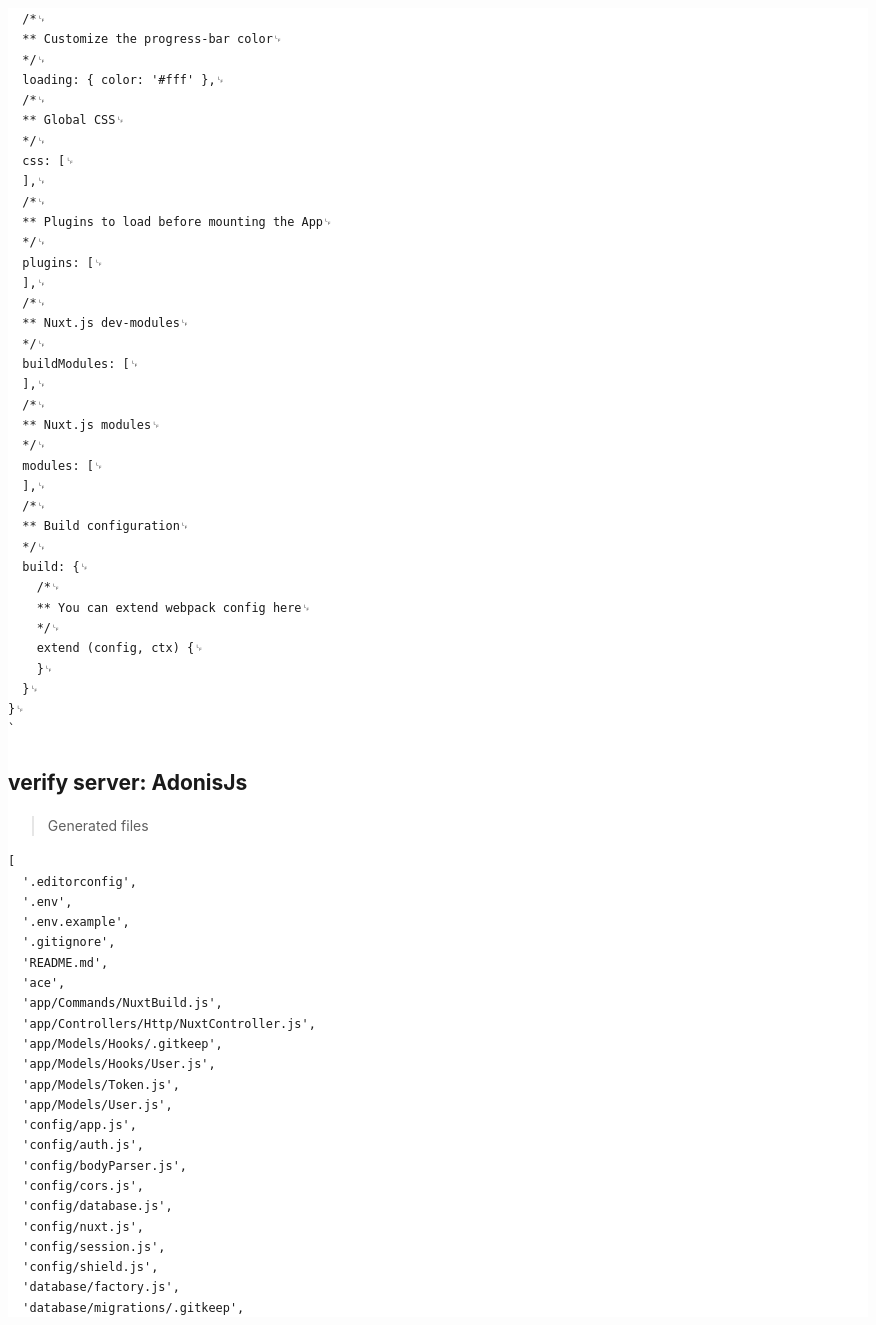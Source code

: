       /*␊
      ** Customize the progress-bar color␊
      */␊
      loading: { color: '#fff' },␊
      /*␊
      ** Global CSS␊
      */␊
      css: [␊
      ],␊
      /*␊
      ** Plugins to load before mounting the App␊
      */␊
      plugins: [␊
      ],␊
      /*␊
      ** Nuxt.js dev-modules␊
      */␊
      buildModules: [␊
      ],␊
      /*␊
      ** Nuxt.js modules␊
      */␊
      modules: [␊
      ],␊
      /*␊
      ** Build configuration␊
      */␊
      build: {␊
        /*␊
        ** You can extend webpack config here␊
        */␊
        extend (config, ctx) {␊
        }␊
      }␊
    }␊
    `

## verify server: AdonisJs

> Generated files

    [
      '.editorconfig',
      '.env',
      '.env.example',
      '.gitignore',
      'README.md',
      'ace',
      'app/Commands/NuxtBuild.js',
      'app/Controllers/Http/NuxtController.js',
      'app/Models/Hooks/.gitkeep',
      'app/Models/Hooks/User.js',
      'app/Models/Token.js',
      'app/Models/User.js',
      'config/app.js',
      'config/auth.js',
      'config/bodyParser.js',
      'config/cors.js',
      'config/database.js',
      'config/nuxt.js',
      'config/session.js',
      'config/shield.js',
      'database/factory.js',
      'database/migrations/.gitkeep',